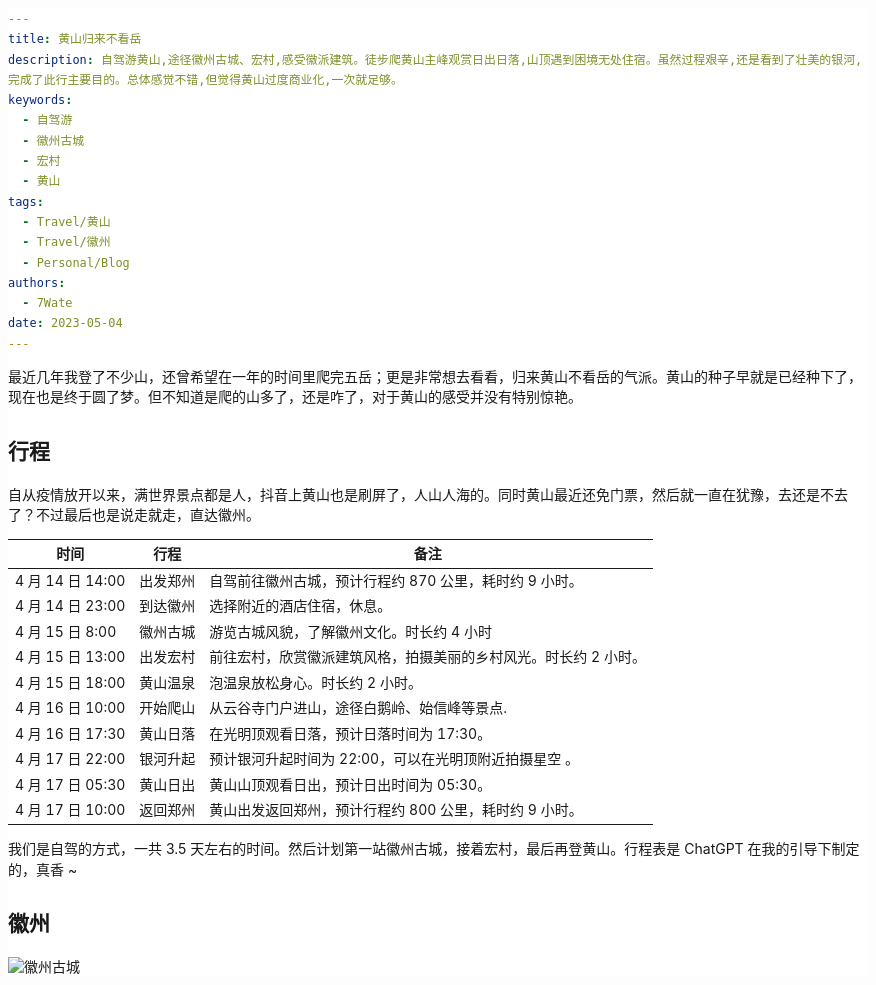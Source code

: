 ```yaml
---
title: 黄山归来不看岳
description: 自驾游黄山,途径徽州古城、宏村,感受徽派建筑。徒步爬黄山主峰观赏日出日落,山顶遇到困境无处住宿。虽然过程艰辛,还是看到了壮美的银河,完成了此行主要目的。总体感觉不错,但觉得黄山过度商业化,一次就足够。
keywords:
  - 自驾游
  - 徽州古城
  - 宏村
  - 黄山
tags:
  - Travel/黄山
  - Travel/徽州
  - Personal/Blog
authors:
  - 7Wate
date: 2023-05-04
---
```


最近几年我登了不少山，还曾希望在一年的时间里爬完五岳；更是非常想去看看，归来黄山不看岳的气派。黄山的种子早就是已经种下了，现在也是终于圆了梦。但不知道是爬的山多了，还是咋了，对于黄山的感受并没有特别惊艳。

## 行程

自从疫情放开以来，满世界景点都是人，抖音上黄山也是刷屏了，人山人海的。同时黄山最近还免门票，然后就一直在犹豫，去还是不去了？不过最后也是说走就走，直达徽州。

| 时间          | 行程     | 备注                                                         |
| ------------- | -------- | ------------------------------------------------------------ |
| 4 月 14 日 14:00 | 出发郑州 | 自驾前往徽州古城，预计行程约 870 公里，耗时约 9 小时。       |
| 4 月 14 日 23:00 | 到达徽州 | 选择附近的酒店住宿，休息。                                   |
| 4 月 15 日 8:00  | 徽州古城 | 游览古城风貌，了解徽州文化。时长约 4 小时                    |
| 4 月 15 日 13:00 | 出发宏村 | 前往宏村，欣赏徽派建筑风格，拍摄美丽的乡村风光。时长约 2 小时。 |
| 4 月 15 日 18:00 | 黄山温泉 | 泡温泉放松身心。时长约 2 小时。                              |
| 4 月 16 日 10:00 | 开始爬山 | 从云谷寺门户进山，途径白鹅岭、始信峰等景点.                  |
| 4 月 16 日 17:30 | 黄山日落 | 在光明顶观看日落，预计日落时间为 17:30。                     |
| 4 月 17 日 22:00 | 银河升起 | 预计银河升起时间为 22:00，可以在光明顶附近拍摄星空 。        |
| 4 月 17 日 05:30 | 黄山日出 | 黄山山顶观看日出，预计日出时间为 05:30。                     |
| 4 月 17 日 10:00 | 返回郑州 | 黄山出发返回郑州，预计行程约 800 公里，耗时约 9 小时。       |

我们是自驾的方式，一共 3.5 天左右的时间。然后计划第一站徽州古城，接着宏村，最后再登黄山。行程表是 ChatGPT 在我的引导下制定的，真香 ~

## 徽州

![徽州古城](https://static.7wate.com/img/2023/05/04/b7f567a9428b3.jpg)
